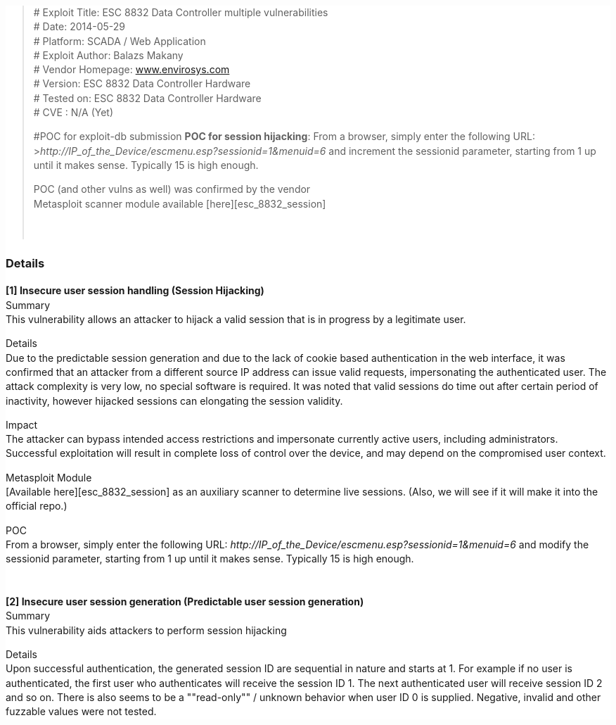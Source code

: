 >\# Exploit Title: ESC 8832 Data Controller multiple vulnerabilities  
>\# Date: 2014-05-29  
>\# Platform: SCADA / Web Application  
>\# Exploit Author: Balazs Makany  
>\# Vendor Homepage: www.envirosys.com  
>\# Version: ESC 8832 Data Controller Hardware  
>\# Tested on: ESC 8832 Data Controller Hardware  
>\# CVE : N/A (Yet)  
>  
>\#POC for exploit-db submission
>**POC for session hijacking**: From a browser, simply enter the following URL:   >_http://IP_of_the_Device/escmenu.esp?sessionid=1&amp;menuid=6_ and increment the sessionid parameter, starting from 1 up until it makes sense. Typically 15 is high enough.
>
>POC (and other vulns as well) was confirmed by the vendor  
>Metasploit scanner module available [here][esc_8832_session]
<br /><br /><br />
### Details  
**[1] Insecure user session handling (Session Hijacking)**  
Summary  
This vulnerability allows an attacker to hijack a valid session that is in progress by a legitimate user.  

Details  
Due to the predictable session generation and due to the lack of cookie based authentication in the web interface, it was confirmed that an attacker from a different source IP address can issue valid requests, impersonating the authenticated user. The attack complexity is very low, no special software is required. It was noted that valid sessions do time out after certain period of inactivity, however hijacked sessions can elongating the session validity.  

Impact  
The attacker can bypass intended access restrictions and impersonate currently active users, including administrators. Successful exploitation will result in complete loss of control over the device, and may depend on the compromised user context.

Metasploit Module  
[Available here][esc_8832_session] as an auxiliary scanner to determine live sessions. (Also, we will see if it will make it into the official repo.)  

POC  
From a browser, simply enter the following URL: _http://IP_of_the_Device/escmenu.esp?sessionid=1&amp;menuid=6_ and modify the sessionid parameter, starting from 1 up until it makes sense. Typically 15 is high enough.
<br /><br /><br />
**[2] Insecure user session generation (Predictable user session generation)**  
Summary  
This vulnerability aids attackers to perform session hijacking  

Details  
Upon successful authentication, the generated session ID are sequential in nature and starts at 1. For example if no user is authenticated, the first user who authenticates will receive the session ID 1. The next authenticated user will receive session ID 2 and so on. There is also seems to be a ""read-only"" / unknown behavior when user ID 0 is supplied. Negative, invalid and other fuzzable values were not tested.  

